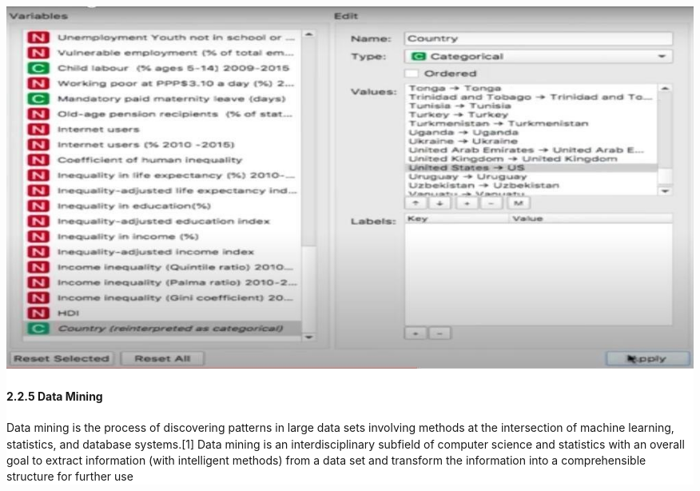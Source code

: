 ![](read_me/10.jpg)

#### 2.2.5 Data Mining

Data mining is the process of discovering patterns in large data sets involving methods at the intersection of machine learning, statistics, and database systems.[1] Data mining is an interdisciplinary subfield of computer science and statistics with an overall goal to extract information (with intelligent methods) from a data set and transform the information into a comprehensible structure for further use
